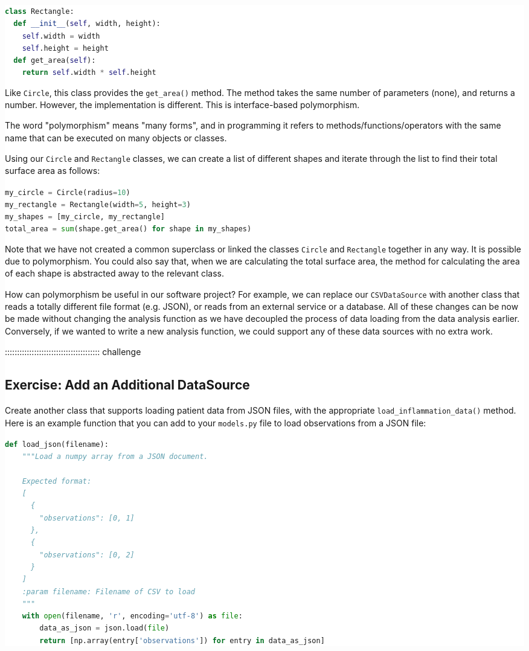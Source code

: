 ```python
class Rectangle:
  def __init__(self, width, height):
    self.width = width
    self.height = height
  def get_area(self):
    return self.width * self.height
```

Like `Circle`, this class provides the `get_area()` method.
The method takes the same number of parameters (none), and returns a number.
However, the implementation is different. This is interface-based polymorphism.

The word "polymorphism" means "many forms", and in programming it refers to
methods/functions/operators with the same name that can be executed on many objects or classes.

Using our `Circle` and `Rectangle` classes, we can create a list of different shapes and iterate
through the list to find their total surface area as follows:

```python
my_circle = Circle(radius=10)
my_rectangle = Rectangle(width=5, height=3)
my_shapes = [my_circle, my_rectangle]
total_area = sum(shape.get_area() for shape in my_shapes)
```

Note that we have not created a common superclass or linked the classes `Circle` and `Rectangle`
together in any way. It is possible due to polymorphism.
You could also say that, when we are calculating the total surface area,
the method for calculating the area of each shape is abstracted away to the relevant class.

How can polymorphism be useful in our software project?
For example, we can replace our `CSVDataSource` with another class that reads a totally
different file format (e.g. JSON), or reads from an external service or a database.
All of these changes can be now be made without changing the analysis function as we have decoupled
the process of data loading from the data analysis earlier.
Conversely, if we wanted to write a new analysis function, we could support any of these
data sources with no extra work.

:::::::::::::::::::::::::::::::::::::::  challenge

## Exercise: Add an Additional DataSource

Create another class that supports loading patient data from JSON files, with the
appropriate `load_inflammation_data()` method.
Here is an example function that you can add to your `models.py` file to load observations from a JSON file:
```python
def load_json(filename):
    """Load a numpy array from a JSON document.
    
    Expected format:
    [
      {
        "observations": [0, 1]
      },
      {
        "observations": [0, 2]
      }    
    ]
    :param filename: Filename of CSV to load
    """
    with open(filename, 'r', encoding='utf-8') as file:
        data_as_json = json.load(file)
        return [np.array(entry['observations']) for entry in data_as_json]
```
